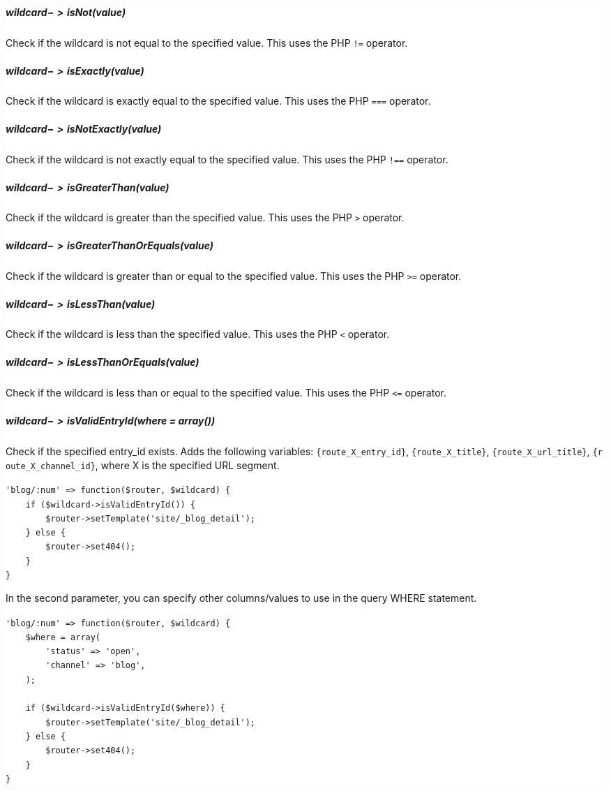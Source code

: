 ##### $wildcard->isNot($value)

Check if the wildcard is not equal to the specified value. This uses the PHP `!=` operator.

##### $wildcard->isExactly($value)

Check if the wildcard is exactly equal to the specified value. This uses the PHP `===` operator.

##### $wildcard->isNotExactly($value)

Check if the wildcard is not exactly equal to the specified value. This uses the PHP `!==` operator.

##### $wildcard->isGreaterThan($value)

Check if the wildcard is greater than the specified value. This uses the PHP `>` operator.

##### $wildcard->isGreaterThanOrEquals($value)

Check if the wildcard is greater than or equal to the specified value. This uses the PHP `>=` operator.

##### $wildcard->isLessThan($value)

Check if the wildcard is less than the specified value. This uses the PHP `<` operator.

##### $wildcard->isLessThanOrEquals($value)

Check if the wildcard is less than or equal to the specified value. This uses the PHP `<=` operator.

##### $wildcard->isValidEntryId($where = array())

Check if the specified entry_id exists. Adds the following variables: `{route_X_entry_id}`, `{route_X_title}`, `{route_X_url_title}`, `{route_X_channel_id}`, where X is the specified URL segment.

    'blog/:num' => function($router, $wildcard) {
        if ($wildcard->isValidEntryId()) {
            $router->setTemplate('site/_blog_detail');
        } else {
            $router->set404();
        }
    }

In the second parameter, you can specify other columns/values to use in the query WHERE statement.

    'blog/:num' => function($router, $wildcard) {
        $where = array(
            'status' => 'open',
            'channel' => 'blog',
        );
    
        if ($wildcard->isValidEntryId($where)) {
            $router->setTemplate('site/_blog_detail');
        } else {
            $router->set404();
        }
    }
